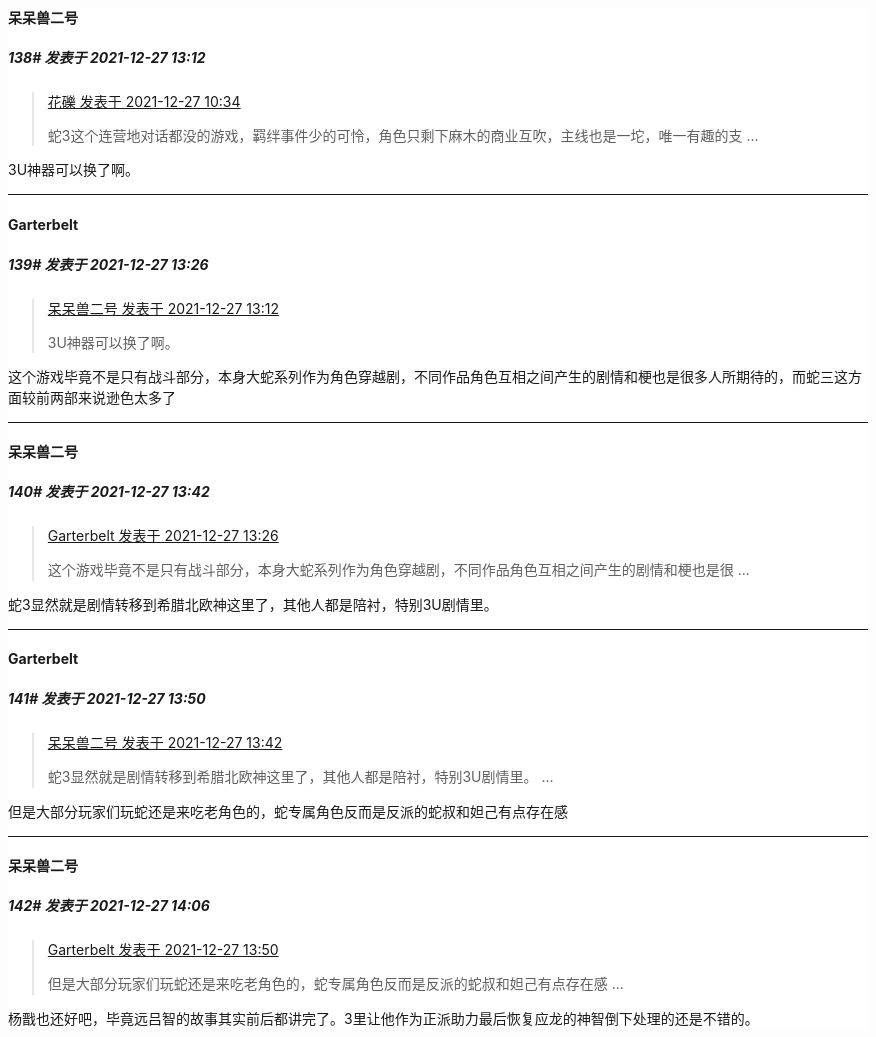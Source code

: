 ####  呆呆兽二号  
##### 138#       发表于 2021-12-27 13:12

<blockquote><a href="httphttps://bbs.saraba1st.com/2b/forum.php?mod=redirect&amp;goto=findpost&amp;pid=54059695&amp;ptid=2043691" target="_blank">花礫 发表于 2021-12-27 10:34</a>

蛇3这个连营地对话都没的游戏，羁绊事件少的可怜，角色只剩下麻木的商业互吹，主线也是一坨，唯一有趣的支 ...</blockquote>
3U神器可以换了啊。



*****

####  Garterbelt  
##### 139#       发表于 2021-12-27 13:26

<blockquote><a href="httphttps://bbs.saraba1st.com/2b/forum.php?mod=redirect&amp;goto=findpost&amp;pid=54061867&amp;ptid=2043691" target="_blank">呆呆兽二号 发表于 2021-12-27 13:12</a>

3U神器可以换了啊。</blockquote>
这个游戏毕竟不是只有战斗部分，本身大蛇系列作为角色穿越剧，不同作品角色互相之间产生的剧情和梗也是很多人所期待的，而蛇三这方面较前两部来说逊色太多了

*****

####  呆呆兽二号  
##### 140#       发表于 2021-12-27 13:42

<blockquote><a href="httphttps://bbs.saraba1st.com/2b/forum.php?mod=redirect&amp;goto=findpost&amp;pid=54062097&amp;ptid=2043691" target="_blank">Garterbelt 发表于 2021-12-27 13:26</a>

这个游戏毕竟不是只有战斗部分，本身大蛇系列作为角色穿越剧，不同作品角色互相之间产生的剧情和梗也是很 ...</blockquote>
蛇3显然就是剧情转移到希腊北欧神这里了，其他人都是陪衬，特别3U剧情里。



*****

####  Garterbelt  
##### 141#       发表于 2021-12-27 13:50

<blockquote><a href="httphttps://bbs.saraba1st.com/2b/forum.php?mod=redirect&amp;goto=findpost&amp;pid=54062305&amp;ptid=2043691" target="_blank">呆呆兽二号 发表于 2021-12-27 13:42</a>

蛇3显然就是剧情转移到希腊北欧神这里了，其他人都是陪衬，特别3U剧情里。 ...</blockquote>
但是大部分玩家们玩蛇还是来吃老角色的，蛇专属角色反而是反派的蛇叔和妲己有点存在感



*****

####  呆呆兽二号  
##### 142#       发表于 2021-12-27 14:06

<blockquote><a href="httphttps://bbs.saraba1st.com/2b/forum.php?mod=redirect&amp;goto=findpost&amp;pid=54062399&amp;ptid=2043691" target="_blank">Garterbelt 发表于 2021-12-27 13:50</a>

但是大部分玩家们玩蛇还是来吃老角色的，蛇专属角色反而是反派的蛇叔和妲己有点存在感 ...</blockquote>
杨戬也还好吧，毕竟远吕智的故事其实前后都讲完了。3里让他作为正派助力最后恢复应龙的神智倒下处理的还是不错的。
